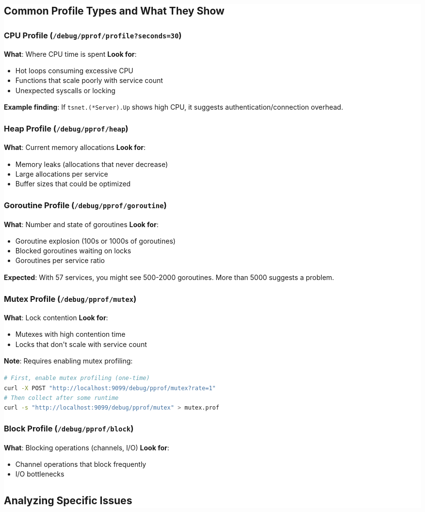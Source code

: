 ## Common Profile Types and What They Show

### CPU Profile (`/debug/pprof/profile?seconds=30`)
**What**: Where CPU time is spent
**Look for**:
- Hot loops consuming excessive CPU
- Functions that scale poorly with service count
- Unexpected syscalls or locking

**Example finding**: If `tsnet.(*Server).Up` shows high CPU, it suggests authentication/connection overhead.

### Heap Profile (`/debug/pprof/heap`)
**What**: Current memory allocations
**Look for**:
- Memory leaks (allocations that never decrease)
- Large allocations per service
- Buffer sizes that could be optimized

### Goroutine Profile (`/debug/pprof/goroutine`)
**What**: Number and state of goroutines
**Look for**:
- Goroutine explosion (100s or 1000s of goroutines)
- Blocked goroutines waiting on locks
- Goroutines per service ratio

**Expected**: With 57 services, you might see 500-2000 goroutines. More than 5000 suggests a problem.

### Mutex Profile (`/debug/pprof/mutex`)
**What**: Lock contention
**Look for**:
- Mutexes with high contention time
- Locks that don't scale with service count

**Note**: Requires enabling mutex profiling:
```bash
# First, enable mutex profiling (one-time)
curl -X POST "http://localhost:9099/debug/pprof/mutex?rate=1"
# Then collect after some runtime
curl -s "http://localhost:9099/debug/pprof/mutex" > mutex.prof
```

### Block Profile (`/debug/pprof/block`)
**What**: Blocking operations (channels, I/O)
**Look for**:
- Channel operations that block frequently
- I/O bottlenecks

## Analyzing Specific Issues
